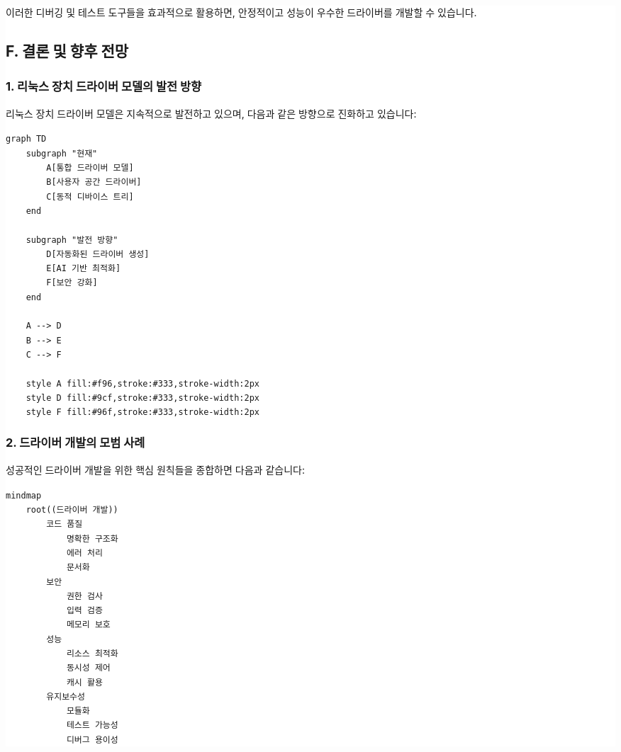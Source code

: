 이러한 디버깅 및 테스트 도구들을 효과적으로 활용하면, 안정적이고 성능이 우수한 드라이버를 개발할 수 있습니다.

## F. 결론 및 향후 전망

### 1. 리눅스 장치 드라이버 모델의 발전 방향

리눅스 장치 드라이버 모델은 지속적으로 발전하고 있으며, 다음과 같은 방향으로 진화하고 있습니다:

```mermaid
graph TD
    subgraph "현재"
        A[통합 드라이버 모델]
        B[사용자 공간 드라이버]
        C[동적 디바이스 트리]
    end
    
    subgraph "발전 방향"
        D[자동화된 드라이버 생성]
        E[AI 기반 최적화]
        F[보안 강화]
    end
    
    A --> D
    B --> E
    C --> F
    
    style A fill:#f96,stroke:#333,stroke-width:2px
    style D fill:#9cf,stroke:#333,stroke-width:2px
    style F fill:#96f,stroke:#333,stroke-width:2px
```

### 2. 드라이버 개발의 모범 사례

성공적인 드라이버 개발을 위한 핵심 원칙들을 종합하면 다음과 같습니다:

```mermaid
mindmap
    root((드라이버 개발))
        코드 품질
            명확한 구조화
            에러 처리
            문서화
        보안
            권한 검사
            입력 검증
            메모리 보호
        성능
            리소스 최적화
            동시성 제어
            캐시 활용
        유지보수성
            모듈화
            테스트 가능성
            디버그 용이성
```
